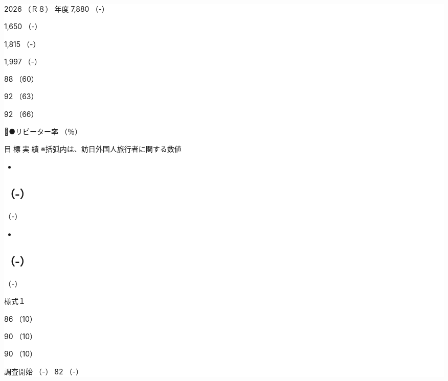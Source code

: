 2026
（Ｒ８）
年度
7,880
（-）

1,650
（-）

1,815
（-）

1,997
（-）

88
（60）

92
（63）

92
（66）

●リピーター率
（％）

目
標
実
績
※括弧内は、訪日外国人旅行者に関する数値

-
（-）
-
（-）

-
（-）
-
（-）

様式１

86
（10）

90
（10）

90
（10）

調査開始
（-）
82
（-）
